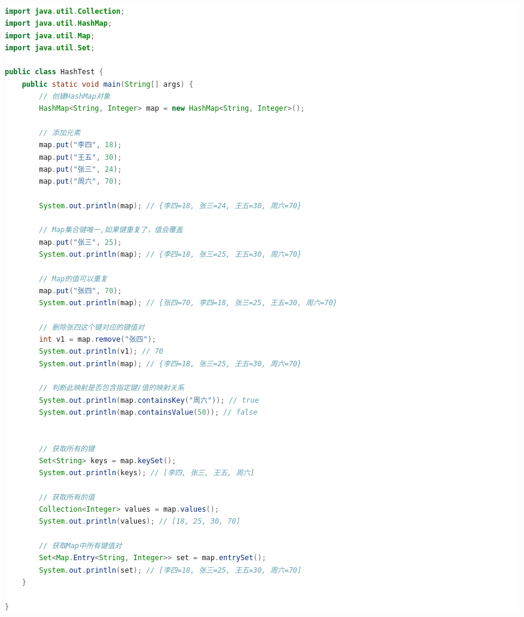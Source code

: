 ```java
import java.util.Collection;
import java.util.HashMap;
import java.util.Map;
import java.util.Set;

public class HashTest {
	public static void main(String[] args) {
		// 创建HashMap对象
		HashMap<String, Integer> map = new HashMap<String, Integer>();
		
		// 添加元素
		map.put("李四", 18);
		map.put("王五", 30);
		map.put("张三", 24);
		map.put("周六", 70);
		
		System.out.println(map); // {李四=18, 张三=24, 王五=30, 周六=70}
		
		// Map集合键唯一,如果键重复了，值会覆盖
		map.put("张三", 25);
		System.out.println(map); // {李四=18, 张三=25, 王五=30, 周六=70}
		
		// Map的值可以重复
		map.put("张四", 70);
		System.out.println(map); // {张四=70, 李四=18, 张三=25, 王五=30, 周六=70}
		
		// 删除张四这个键对应的键值对
		int v1 = map.remove("张四");
		System.out.println(v1); // 70
		System.out.println(map); // {李四=18, 张三=25, 王五=30, 周六=70}
		
		// 判断此映射是否包含指定键/值的映射关系
		System.out.println(map.containsKey("周六")); // true
		System.out.println(map.containsValue(50)); // false
		
		
		// 获取所有的键
		Set<String> keys = map.keySet();
		System.out.println(keys); // [李四, 张三, 王五, 周六]
		
		// 获取所有的值
		Collection<Integer> values = map.values();
		System.out.println(values); // [18, 25, 30, 70]
		
		// 获取Map中所有键值对
		Set<Map.Entry<String, Integer>> set = map.entrySet();
		System.out.println(set); // [李四=18, 张三=25, 王五=30, 周六=70]
	}

}
```

